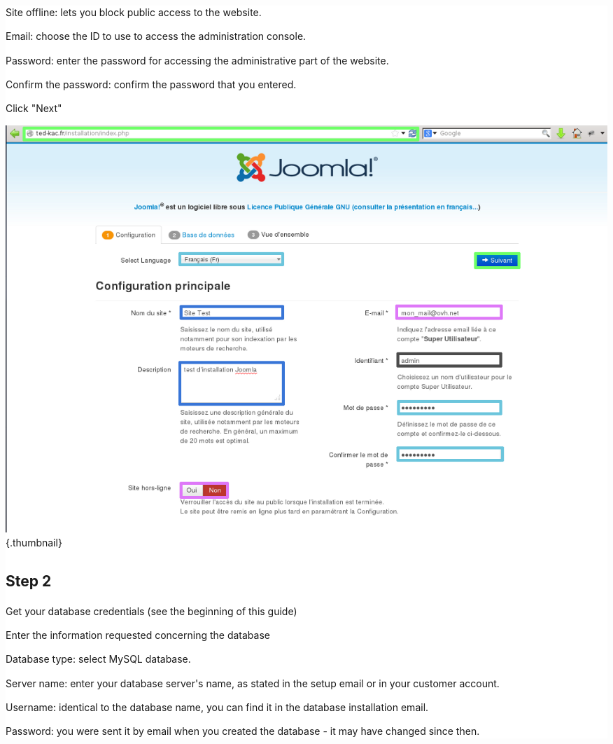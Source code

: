 Site offline: lets you block public access to the website.

Email: choose the ID to use to access the administration console. 

Password: enter the password for accessing the administrative part of the website.

Confirm the password: confirm the password that you entered. 

Click "Next"

![joomla](images/3148.png){.thumbnail}

## Step 2
Get your database credentials (see the beginning of this guide)

Enter the information requested concerning the database

Database type: select MySQL database.

Server name: enter your database server's name, as stated in the setup email or in your customer account. 

Username: identical to the database name, you can find it in the database installation email. 

Password: you were sent it by email when you created the database - it may have changed since then. 
